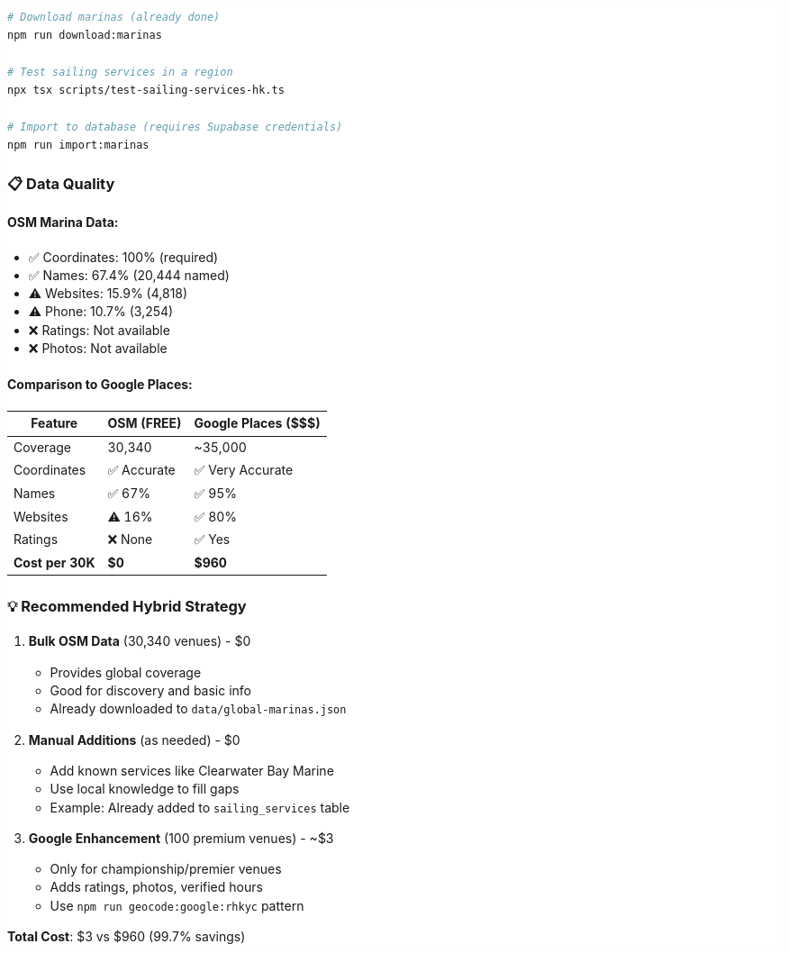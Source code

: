```bash
# Download marinas (already done)
npm run download:marinas

# Test sailing services in a region
npx tsx scripts/test-sailing-services-hk.ts

# Import to database (requires Supabase credentials)
npm run import:marinas
```

### 📋 Data Quality

#### OSM Marina Data:
- ✅ Coordinates: 100% (required)
- ✅ Names: 67.4% (20,444 named)
- ⚠️ Websites: 15.9% (4,818)
- ⚠️ Phone: 10.7% (3,254)
- ❌ Ratings: Not available
- ❌ Photos: Not available

#### Comparison to Google Places:
| Feature | OSM (FREE) | Google Places ($$$) |
|---------|------------|---------------------|
| Coverage | 30,340 | ~35,000 |
| Coordinates | ✅ Accurate | ✅ Very Accurate |
| Names | ✅ 67% | ✅ 95% |
| Websites | ⚠️ 16% | ✅ 80% |
| Ratings | ❌ None | ✅ Yes |
| **Cost per 30K** | **$0** | **$960** |

### 💡 Recommended Hybrid Strategy

1. **Bulk OSM Data** (30,340 venues) - $0
   - Provides global coverage
   - Good for discovery and basic info
   - Already downloaded to `data/global-marinas.json`

2. **Manual Additions** (as needed) - $0
   - Add known services like Clearwater Bay Marine
   - Use local knowledge to fill gaps
   - Example: Already added to `sailing_services` table

3. **Google Enhancement** (100 premium venues) - ~$3
   - Only for championship/premier venues
   - Adds ratings, photos, verified hours
   - Use `npm run geocode:google:rhkyc` pattern

**Total Cost**: $3 vs $960 (99.7% savings)

